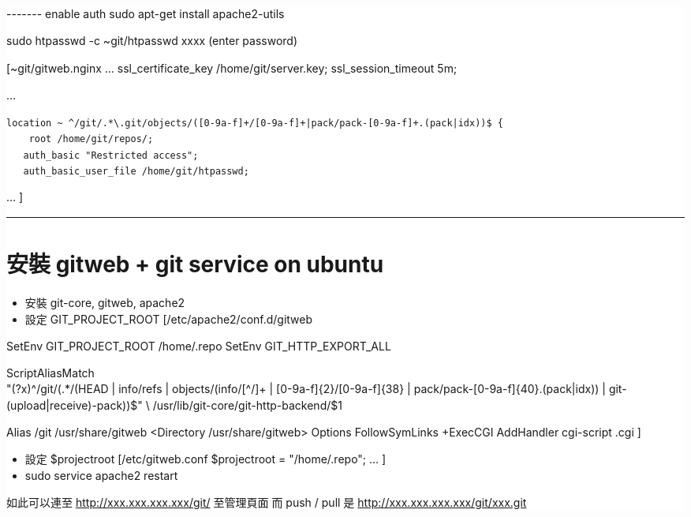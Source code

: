 ------- enable auth
sudo apt-get install apache2-utils

sudo htpasswd -c ~git/htpasswd xxxx
(enter password)

[~git/gitweb.nginx
...
    ssl_certificate_key /home/git/server.key;
    ssl_session_timeout  5m;

…

    location ~ ^/git/.*\.git/objects/([0-9a-f]+/[0-9a-f]+|pack/pack-[0-9a-f]+.(pack|idx))$ {
        root /home/git/repos/;
       auth_basic "Restricted access";
       auth_basic_user_file /home/git/htpasswd;

...
]



	
-------

# 安裝 gitweb + git service on ubuntu

* 安裝 git-core, gitweb, apache2
* 設定 GIT_PROJECT_ROOT
[/etc/apache2/conf.d/gitweb

SetEnv GIT_PROJECT_ROOT /home/.repo
SetEnv GIT_HTTP_EXPORT_ALL

ScriptAliasMatch \
	"(?x)^/git/(.*/(HEAD | info/refs | objects/(info/[^/]+ | [0-9a-f]{2}/[0-9a-f]{38} | pack/pack-[0-9a-f]{40}\.(pack|idx)) | git-(upload|receive)-pack))$" \
	/usr/lib/git-core/git-http-backend/$1

Alias /git /usr/share/gitweb
<Directory /usr/share/gitweb>
  Options FollowSymLinks +ExecCGI
  AddHandler cgi-script .cgi
</Directory>
]
* 設定 $projectroot
[/etc/gitweb.conf
$projectroot = "/home/.repo";
...
]
* sudo service apache2 restart

如此可以連至 http://xxx.xxx.xxx.xxx/git/ 至管理頁面
而 push / pull 是 http://xxx.xxx.xxx.xxx/git/xxx.git
